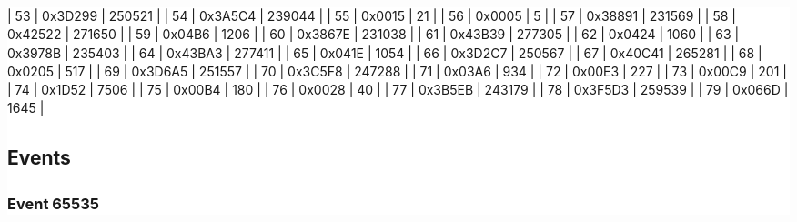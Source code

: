 |      53 | 0x3D299     |      250521 |
|      54 | 0x3A5C4     |      239044 |
|      55 | 0x0015      |          21 |
|      56 | 0x0005      |           5 |
|      57 | 0x38891     |      231569 |
|      58 | 0x42522     |      271650 |
|      59 | 0x04B6      |        1206 |
|      60 | 0x3867E     |      231038 |
|      61 | 0x43B39     |      277305 |
|      62 | 0x0424      |        1060 |
|      63 | 0x3978B     |      235403 |
|      64 | 0x43BA3     |      277411 |
|      65 | 0x041E      |        1054 |
|      66 | 0x3D2C7     |      250567 |
|      67 | 0x40C41     |      265281 |
|      68 | 0x0205      |         517 |
|      69 | 0x3D6A5     |      251557 |
|      70 | 0x3C5F8     |      247288 |
|      71 | 0x03A6      |         934 |
|      72 | 0x00E3      |         227 |
|      73 | 0x00C9      |         201 |
|      74 | 0x1D52      |        7506 |
|      75 | 0x00B4      |         180 |
|      76 | 0x0028      |          40 |
|      77 | 0x3B5EB     |      243179 |
|      78 | 0x3F5D3     |      259539 |
|      79 | 0x066D      |        1645 |

## Events

### Event 65535
